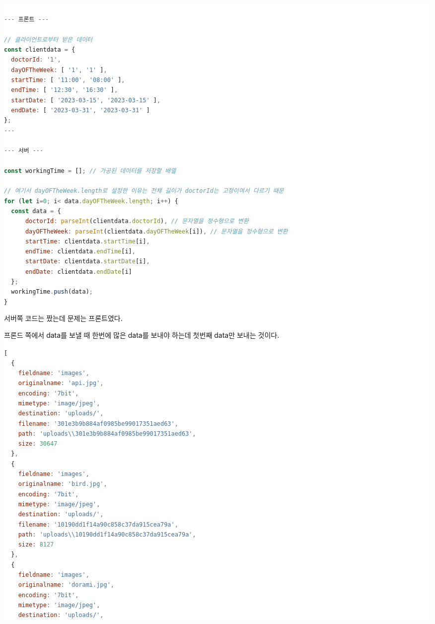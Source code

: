 ```javascript

--- 프론트 --- 

// 클라이언트로부터 받은 데이터 
const clientdata = {
  doctorId: '1',
  dayOFTheWeek: [ '1', '1' ],
  startTime: [ '11:00', '08:00' ],
  endTime: [ '12:30', '16:30' ],
  startDate: [ '2023-03-15', '2023-03-15' ],
  endDate: [ '2023-03-31', '2023-03-31' ]
}; 
---

--- 서버 --- 

const workingTime = []; // 가공된 데이터를 저장할 배열 

// 여기서 dayOFTheWeek.length로 설정한 이유는 전체 길이가 doctorId는 고정이여서 다르기 때문
for (let i=0; i< data.dayOFTheWeek.length; i++) {
  const data = {
      doctorId: parseInt(clientdata.doctorId), // 문자열을 정수형으로 변환
      dayOFTheWeek: parseInt(clientdata.dayOFTheWeek[i]), // 문자열을 정수형으로 변환
      startTime: clientdata.startTime[i],
      endTime: clientdata.endTime[i],
      startDate: clientdata.startDate[i],
      endDate: clientdata.endDate[i]
  };
  workingTime.push(data);
}
```
서버쪽 코드는 짰는데 문제는 프론트였다.

프론드 쪽에서 data를 보낼 때 한번에 많은 data를 보내야 하는데 첫번째 data만 보내는 것이다.



```javascript
[
  {
    fieldname: 'images',
    originalname: 'api.jpg',
    encoding: '7bit',
    mimetype: 'image/jpeg',
    destination: 'uploads/',
    filename: '301e3b9b884af0985be99017351aed63',
    path: 'uploads\\301e3b9b884af0985be99017351aed63',
    size: 30647
  },
  {
    fieldname: 'images',
    originalname: 'bird.jpg',
    encoding: '7bit',
    mimetype: 'image/jpeg',
    destination: 'uploads/',
    filename: '10190dd1f14a90c858c37da915cea79a',
    path: 'uploads\\10190dd1f14a90c858c37da915cea79a',
    size: 8127
  },
  {
    fieldname: 'images',
    originalname: 'dorami.jpg',
    encoding: '7bit',
    mimetype: 'image/jpeg',
    destination: 'uploads/',
```